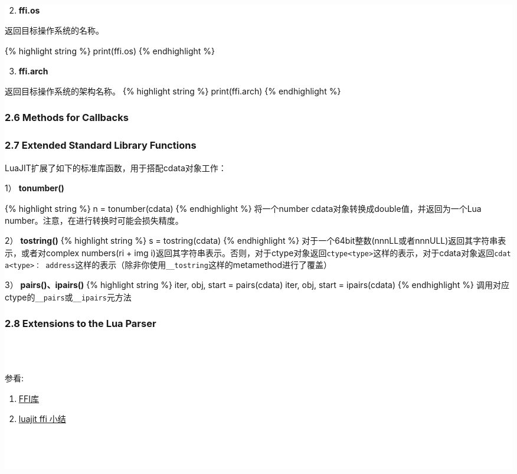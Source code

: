 2) **ffi.os**

返回目标操作系统的名称。

{% highlight string %}
print(ffi.os)
{% endhighlight %}

3) **ffi.arch**

返回目标操作系统的架构名称。
{% highlight string %}
print(ffi.arch)
{% endhighlight %}

### 2.6 Methods for Callbacks

### 2.7 Extended Standard Library Functions

LuaJIT扩展了如下的标准库函数，用于搭配cdata对象工作：

1） **tonumber()**

{% highlight string %}
n = tonumber(cdata)
{% endhighlight %}
将一个number cdata对象转换成double值，并返回为一个Lua number。注意，在进行转换时可能会损失精度。

2） **tostring()**
{% highlight string %}
s = tostring(cdata)
{% endhighlight %}
对于一个64bit整数(nnnLL或者nnnULL)返回其字符串表示，或者对complex numbers(ri + img i)返回其字符串表示。否则，对于ctype对象返回```ctype<type>```这样的表示，对于cdata对象返回```cdata<type>： address```这样的表示（除非你使用```__tostring```这样的metamethod进行了覆盖）

3） **pairs()、ipairs()**
{% highlight string %}
iter, obj, start = pairs(cdata)
iter, obj, start = ipairs(cdata)
{% endhighlight %}
调用对应ctype的```__pairs```或```__ipairs```元方法

### 2.8 Extensions to the Lua Parser
<br />
<br />

参看:

1. [FFI库](http://luajit.org/ext_ffi.html)

2. [luajit ffi 小结](https://blog.csdn.net/alexwoo0501/article/details/50636785)

<br />
<br />
<br />

